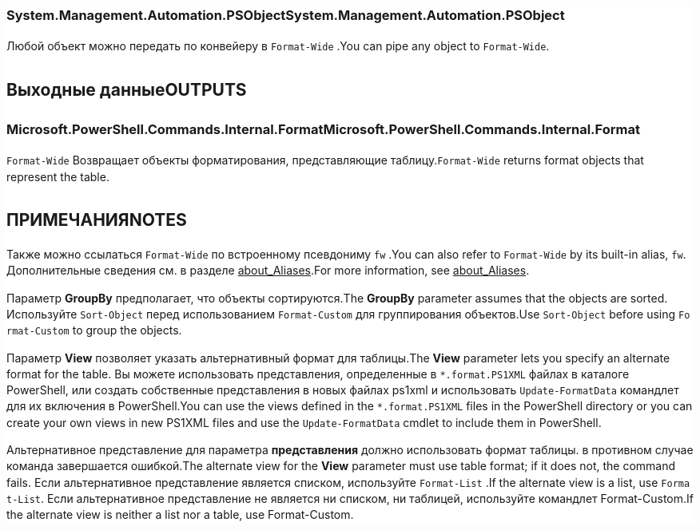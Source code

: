 ### <span data-ttu-id="1fccb-181">System.Management.Automation.PSObject</span><span class="sxs-lookup"><span data-stu-id="1fccb-181">System.Management.Automation.PSObject</span></span>

<span data-ttu-id="1fccb-182">Любой объект можно передать по конвейеру в `Format-Wide` .</span><span class="sxs-lookup"><span data-stu-id="1fccb-182">You can pipe any object to `Format-Wide`.</span></span>

## <span data-ttu-id="1fccb-183">Выходные данные</span><span class="sxs-lookup"><span data-stu-id="1fccb-183">OUTPUTS</span></span>

### <span data-ttu-id="1fccb-184">Microsoft.PowerShell.Commands.Internal.Format</span><span class="sxs-lookup"><span data-stu-id="1fccb-184">Microsoft.PowerShell.Commands.Internal.Format</span></span>

<span data-ttu-id="1fccb-185">`Format-Wide` Возвращает объекты форматирования, представляющие таблицу.</span><span class="sxs-lookup"><span data-stu-id="1fccb-185">`Format-Wide` returns format objects that represent the table.</span></span>

## <span data-ttu-id="1fccb-186">ПРИМЕЧАНИЯ</span><span class="sxs-lookup"><span data-stu-id="1fccb-186">NOTES</span></span>

<span data-ttu-id="1fccb-187">Также можно ссылаться `Format-Wide` по встроенному псевдониму `fw` .</span><span class="sxs-lookup"><span data-stu-id="1fccb-187">You can also refer to `Format-Wide` by its built-in alias, `fw`.</span></span> <span data-ttu-id="1fccb-188">Дополнительные сведения см. в разделе [about_Aliases](../Microsoft.PowerShell.Core/About/about_Aliases.md).</span><span class="sxs-lookup"><span data-stu-id="1fccb-188">For more information, see [about_Aliases](../Microsoft.PowerShell.Core/About/about_Aliases.md).</span></span>

<span data-ttu-id="1fccb-189">Параметр **GroupBy** предполагает, что объекты сортируются.</span><span class="sxs-lookup"><span data-stu-id="1fccb-189">The **GroupBy** parameter assumes that the objects are sorted.</span></span> <span data-ttu-id="1fccb-190">Используйте `Sort-Object` перед использованием `Format-Custom` для группирования объектов.</span><span class="sxs-lookup"><span data-stu-id="1fccb-190">Use `Sort-Object` before using `Format-Custom` to group the objects.</span></span>

<span data-ttu-id="1fccb-191">Параметр **View** позволяет указать альтернативный формат для таблицы.</span><span class="sxs-lookup"><span data-stu-id="1fccb-191">The **View** parameter lets you specify an alternate format for the table.</span></span> <span data-ttu-id="1fccb-192">Вы можете использовать представления, определенные в `*.format.PS1XML` файлах в каталоге PowerShell, или создать собственные представления в новых файлах ps1xml и использовать `Update-FormatData` командлет для их включения в PowerShell.</span><span class="sxs-lookup"><span data-stu-id="1fccb-192">You can use the views defined in the `*.format.PS1XML` files in the PowerShell directory or you can create your own views in new PS1XML files and use the `Update-FormatData` cmdlet to include them in PowerShell.</span></span>

<span data-ttu-id="1fccb-193">Альтернативное представление для параметра **представления** должно использовать формат таблицы. в противном случае команда завершается ошибкой.</span><span class="sxs-lookup"><span data-stu-id="1fccb-193">The alternate view for the **View** parameter must use table format; if it does not, the command fails.</span></span> <span data-ttu-id="1fccb-194">Если альтернативное представление является списком, используйте `Format-List` .</span><span class="sxs-lookup"><span data-stu-id="1fccb-194">If the alternate view is a list, use `Format-List`.</span></span> <span data-ttu-id="1fccb-195">Если альтернативное представление не является ни списком, ни таблицей, используйте командлет Format-Custom.</span><span class="sxs-lookup"><span data-stu-id="1fccb-195">If the alternate view is neither a list nor a table, use Format-Custom.</span></span>

